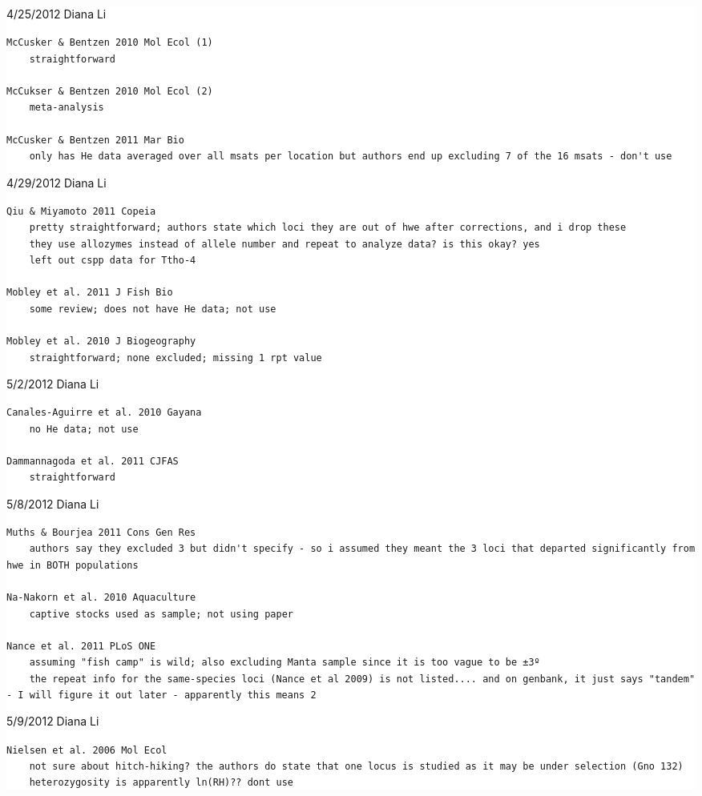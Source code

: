 4/25/2012
Diana Li

	McCusker & Bentzen 2010 Mol Ecol (1)
		straightforward

	McCukser & Bentzen 2010 Mol Ecol (2)
		meta-analysis

	McCusker & Bentzen 2011 Mar Bio
		only has He data averaged over all msats per location but authors end up excluding 7 of the 16 msats - don't use
	
4/29/2012
Diana Li

	Qiu & Miyamoto 2011 Copeia
		pretty straightforward; authors state which loci they are out of hwe after corrections, and i drop these
		they use allozymes instead of allele number and repeat to analyze data? is this okay? yes
		left out cspp data for Ttho-4

	Mobley et al. 2011 J Fish Bio
		some review; does not have He data; not use

	Mobley et al. 2010 J Biogeography
		straightforward; none excluded; missing 1 rpt value

5/2/2012
Diana Li

	Canales-Aguirre et al. 2010 Gayana
		no He data; not use

	Dammannagoda et al. 2011 CJFAS
		straightforward

5/8/2012
Diana Li

	Muths & Bourjea 2011 Cons Gen Res
		authors say they excluded 3 but didn't specify - so i assumed they meant the 3 loci that departed significantly from hwe in BOTH populations

	Na-Nakorn et al. 2010 Aquaculture
		captive stocks used as sample; not using paper

	Nance et al. 2011 PLoS ONE 
		assuming "fish camp" is wild; also excluding Manta sample since it is too vague to be ±3º
		the repeat info for the same-species loci (Nance et al 2009) is not listed.... and on genbank, it just says "tandem" - I will figure it out later - apparently this means 2


5/9/2012
Diana Li

	Nielsen et al. 2006 Mol Ecol
		not sure about hitch-hiking? the authors do state that one locus is studied as it may be under selection (Gno 132)
		heterozygosity is apparently ln(RH)?? dont use
